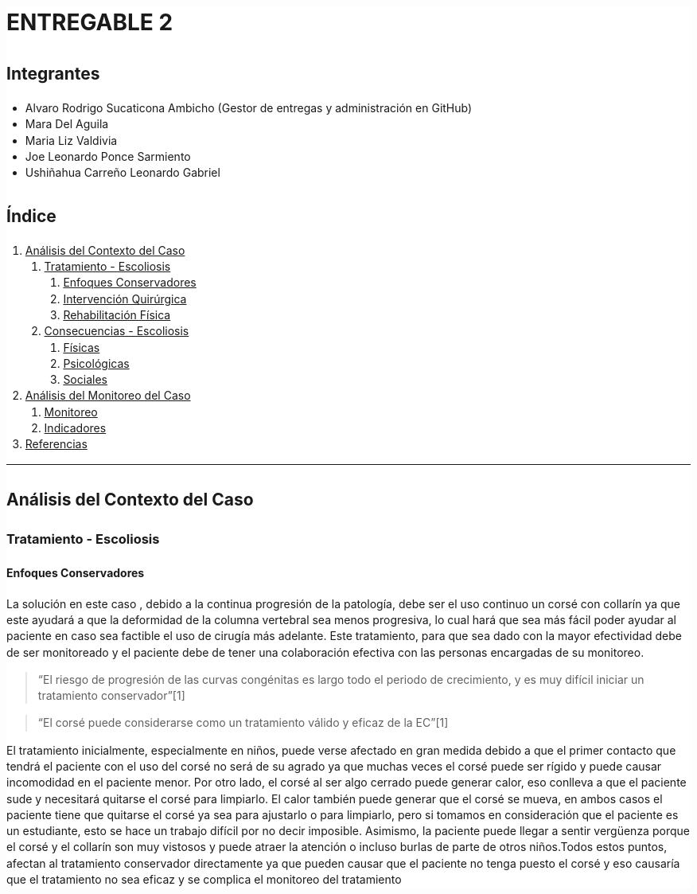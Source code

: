 # ENTREGABLE 2
## Integrantes
- Alvaro Rodrigo Sucaticona Ambicho (Gestor de entregas y administración en GitHub)
- Mara Del Aguila
- Maria Liz Valdivia
- Joe Leonardo Ponce Sarmiento
- Ushiñahua Carreño Leonardo Gabriel
## Índice
1. [Análisis del Contexto del Caso](#análisis-del-contexto-del-caso)
   1. [Tratamiento - Escoliosis](#tratamiento---escoliosis)
      1. [Enfoques Conservadores](#enfoques-conservadores)
      2. [Intervención Quirúrgica](#intervención-quirúrgica)
      3. [Rehabilitación Física](#rehabilitación-física)
   2. [Consecuencias - Escoliosis](#consecuencias---escoliosis)
      1. [Físicas](#físicas)
      2. [Psicológicas](#psicológicas)
      3. [Sociales](#sociales)
2. [Análisis del Monitoreo del Caso](#análisis-del-monitoreo-del-caso)
   1. [Monitoreo](#monitoreo)
   2. [Indicadores](#indicadores)
3. [Referencias](#referencias)

---

## Análisis del Contexto del Caso

### Tratamiento - Escoliosis

#### Enfoques Conservadores
La solución en este caso  , debido a la continua progresión de la patología, debe ser el uso continuo un corsé con collarín ya que este ayudará a que  la deformidad de la columna vertebral sea menos progresiva, lo cual hará que sea más fácil poder ayudar al paciente en caso sea factible el uso de cirugía más adelante. Este tratamiento, para que sea dado con la mayor efectividad debe de ser monitoreado y el paciente debe de tener una colaboración efectiva con las personas encargadas de su monitoreo.

> “El riesgo de progresión de las curvas congénitas es largo todo el periodo de crecimiento, y es muy difícil iniciar un tratamiento conservador”[1]

> “El corsé puede considerarse como un tratamiento válido y eficaz de la EC”[1]

El tratamiento inicialmente, especialmente en niños, puede verse afectado en gran medida debido a que el primer contacto que tendrá el paciente con el uso del corsé no será de su agrado ya que muchas veces el corsé puede ser rígido y puede causar incomodidad en el paciente menor. Por otro lado, el corsé al ser algo cerrado puede generar calor, eso conlleva a que el paciente sude y necesitará quitarse el corsé para limpiarlo. El calor también puede generar que el corsé se mueva, en ambos casos el paciente tiene que quitarse el corsé ya sea para ajustarlo o para limpiarlo, pero si tomamos en consideración que el paciente es un estudiante, esto se hace un trabajo difícil por no decir imposible.
Asimismo, la paciente puede llegar a sentir vergüenza porque el corsé y el collarín son muy vistosos y puede atraer la atención o incluso burlas de parte de otros niños.Todos estos puntos, afectan al tratamiento conservador directamente ya que pueden causar que el paciente no tenga puesto el corsé y eso causaría que el tratamiento no sea eficaz y se complica el monitoreo del tratamiento
